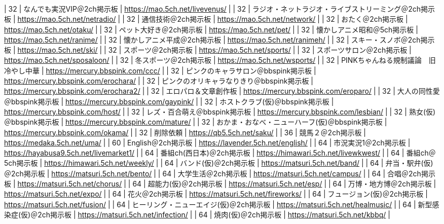 | 32                                | なんでも実況VIP＠2ch掲示板                                                  | <https://mao.5ch.net/livevenus/>              |
| 32                                | ラジオ・ネットラジオ・ライブストリーミング＠2ch掲示板                       | <https://mao.5ch.net/netradio/>               |
| 32                                | 通信技術＠2ch掲示板                                                         | <https://mao.5ch.net/network/>                |
| 32                                | おたく＠2ch掲示板                                                           | <https://mao.5ch.net/otaku/>                  |
| 32                                | ペット大好き＠2ch掲示板                                                     | <https://mao.5ch.net/pet/>                    |
| 32                                | 懐かしアニメ昭和＠5ch掲示板                                                 | <https://mao.5ch.net/ranime/>                 |
| 32                                | 懐かしアニメ平成＠2ch掲示板                                                 | <https://mao.5ch.net/ranimeh/>                |
| 32                                | スキー・スノボ＠2ch掲示板                                                   | <https://mao.5ch.net/ski/>                    |
| 32                                | スポーツ＠2ch掲示板                                                         | <https://mao.5ch.net/sports/>                 |
| 32                                | スポーツサロン＠2ch掲示板                                                   | <https://mao.5ch.net/sposaloon/>              |
| 32                                | 冬スポーツ＠2ch掲示板                                                       | <https://mao.5ch.net/wsports/>                |
| 32                                | PINKちゃんねる規制議論　旧冷やし中華                                        | <https://mercury.bbspink.com/ccc/>            |
| 32                                | ピンクのキャラサロン＠bbspink掲示板                                         | <https://mercury.bbspink.com/erochara/>       |
| 32                                | ピンクのオリキャラなりきり＠bbspink掲示板                                   | <https://mercury.bbspink.com/erochara2/>      |
| 32                                | エロパロ＆文章創作板                                                        | <https://mercury.bbspink.com/eroparo/>        |
| 32                                | 大人の同性愛＠bbspink掲示板                                                 | <https://mercury.bbspink.com/gaypink/>        |
| 32                                | ホストクラブ(仮)＠bbspink掲示板                                             | <https://mercury.bbspink.com/host/>           |
| 32                                | レズ・百合萌え＠bbspink掲示板                                               | <https://mercury.bbspink.com/lesbian/>        |
| 32                                | 熟女(仮)＠bbspink掲示板                                                     | <https://mercury.bbspink.com/mature/>         |
| 32                                | おかま・おなべ・ニューハーフ(仮)＠bbspink掲示板                             | <https://mercury.bbspink.com/okama/>          |
| 32                                | 削除依頼                                                                    | <https://qb5.5ch.net/saku/>                   |
| 36                                | 競馬２＠2ch掲示板                                                           | <https://medaka.5ch.net/uma/>                 |
| 60                                | English＠2ch掲示板                                                          | <https://lavender.5ch.net/english/>           |
| 64                                | 市況実況1＠2ch掲示板                                                        | <https://hayabusa9.5ch.net/livemarket1/>      |
| 64                                | 番組ch(西日本)＠2ch掲示板                                                   | <https://himawari.5ch.net/livewkwest/>        |
| 64                                | 番組ch＠5ch掲示板                                                           | <https://himawari.5ch.net/weekly/>            |
| 64                                | バンド(仮)＠2ch掲示板                                                       | <https://matsuri.5ch.net/band/>               |
| 64                                | 弁当・駅弁(仮)＠2ch掲示板                                                   | <https://matsuri.5ch.net/bento/>              |
| 64                                | 大学生活＠2ch掲示板                                                         | <https://matsuri.5ch.net/campus/>             |
| 64                                | 合唱＠2ch掲示板                                                             | <https://matsuri.5ch.net/chorus/>             |
| 64                                | 超能力(仮)＠2ch掲示板                                                       | <https://matsuri.5ch.net/esp/>                |
| 64                                | 万博・地方博＠2ch掲示板                                                     | <https://matsuri.5ch.net/expo/>               |
| 64                                | 花火＠2ch掲示板                                                             | <https://matsuri.5ch.net/fireworks/>          |
| 64                                | フュージョン(仮)＠2ch掲示板                                                 | <https://matsuri.5ch.net/fusion/>             |
| 64                                | ヒーリング・ニューエイジ(仮)＠2ch掲示板                                     | <https://matsuri.5ch.net/healmusic/>          |
| 64                                | 新型感染症(仮)＠2ch掲示板                                                   | <https://matsuri.5ch.net/infection/>          |
| 64                                | 焼肉(仮)＠2ch掲示板                                                         | <https://matsuri.5ch.net/kbbq/>               |
